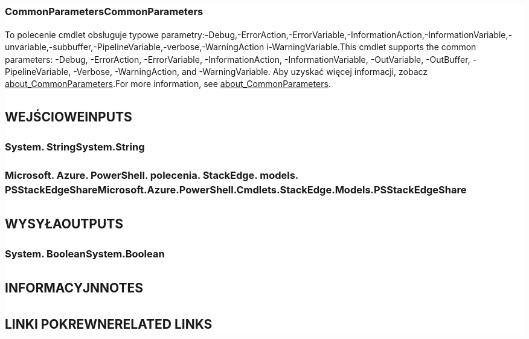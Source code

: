 ### <span data-ttu-id="8d085-134">CommonParameters</span><span class="sxs-lookup"><span data-stu-id="8d085-134">CommonParameters</span></span>
<span data-ttu-id="8d085-135">To polecenie cmdlet obsługuje typowe parametry:-Debug,-ErrorAction,-ErrorVariable,-InformationAction,-InformationVariable,-unvariable,-subbuffer,-PipelineVariable,-verbose,-WarningAction i-WarningVariable.</span><span class="sxs-lookup"><span data-stu-id="8d085-135">This cmdlet supports the common parameters: -Debug, -ErrorAction, -ErrorVariable, -InformationAction, -InformationVariable, -OutVariable, -OutBuffer, -PipelineVariable, -Verbose, -WarningAction, and -WarningVariable.</span></span> <span data-ttu-id="8d085-136">Aby uzyskać więcej informacji, zobacz [about_CommonParameters](http://go.microsoft.com/fwlink/?LinkID=113216).</span><span class="sxs-lookup"><span data-stu-id="8d085-136">For more information, see [about_CommonParameters](http://go.microsoft.com/fwlink/?LinkID=113216).</span></span>

## <span data-ttu-id="8d085-137">WEJŚCIOWE</span><span class="sxs-lookup"><span data-stu-id="8d085-137">INPUTS</span></span>

### <span data-ttu-id="8d085-138">System. String</span><span class="sxs-lookup"><span data-stu-id="8d085-138">System.String</span></span>

### <span data-ttu-id="8d085-139">Microsoft. Azure. PowerShell. polecenia. StackEdge. models. PSStackEdgeShare</span><span class="sxs-lookup"><span data-stu-id="8d085-139">Microsoft.Azure.PowerShell.Cmdlets.StackEdge.Models.PSStackEdgeShare</span></span>

## <span data-ttu-id="8d085-140">WYSYŁA</span><span class="sxs-lookup"><span data-stu-id="8d085-140">OUTPUTS</span></span>

### <span data-ttu-id="8d085-141">System. Boolean</span><span class="sxs-lookup"><span data-stu-id="8d085-141">System.Boolean</span></span>

## <span data-ttu-id="8d085-142">INFORMACYJN</span><span class="sxs-lookup"><span data-stu-id="8d085-142">NOTES</span></span>

## <span data-ttu-id="8d085-143">LINKI POKREWNE</span><span class="sxs-lookup"><span data-stu-id="8d085-143">RELATED LINKS</span></span>
